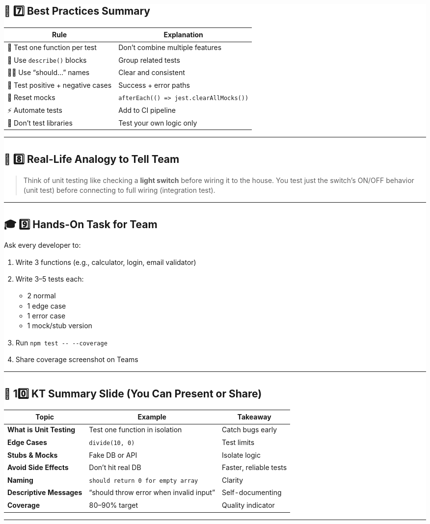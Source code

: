 
## 🧩 **7️⃣ Best Practices Summary**

| Rule                              | Explanation                             |
| --------------------------------- | --------------------------------------- |
| 🧱 Test one function per test     | Don’t combine multiple features         |
| 🧪 Use `describe()` blocks        | Group related tests                     |
| 🧍‍♂️ Use “should…” names            | Clear and consistent                    |
| 🧠 Test positive + negative cases | Success + error paths                   |
| 🔁 Reset mocks                    | `afterEach(() => jest.clearAllMocks())` |
| ⚡ Automate tests                 | Add to CI pipeline                      |
| 🚫 Don’t test libraries           | Test your own logic only                |

---

## 🧭 **8️⃣ Real-Life Analogy to Tell Team**

> Think of unit testing like checking a **light switch** before wiring it to the house.
> You test just the switch’s ON/OFF behavior (unit test) before connecting to full wiring (integration test).

---

## 🎓 **9️⃣ Hands-On Task for Team**

Ask every developer to:

1. Write 3 functions (e.g., calculator, login, email validator)
2. Write 3–5 tests each:

   - 2 normal
   - 1 edge case
   - 1 error case
   - 1 mock/stub version

3. Run `npm test -- --coverage`
4. Share coverage screenshot on Teams

---

## 🧾 **10️⃣ KT Summary Slide (You Can Present or Share)**

| Topic                    | Example                                 | Takeaway               |
| ------------------------ | --------------------------------------- | ---------------------- |
| **What is Unit Testing** | Test one function in isolation          | Catch bugs early       |
| **Edge Cases**           | `divide(10, 0)`                         | Test limits            |
| **Stubs & Mocks**        | Fake DB or API                          | Isolate logic          |
| **Avoid Side Effects**   | Don’t hit real DB                       | Faster, reliable tests |
| **Naming**               | `should return 0 for empty array`       | Clarity                |
| **Descriptive Messages** | “should throw error when invalid input” | Self-documenting       |
| **Coverage**             | 80–90% target                           | Quality indicator      |

---